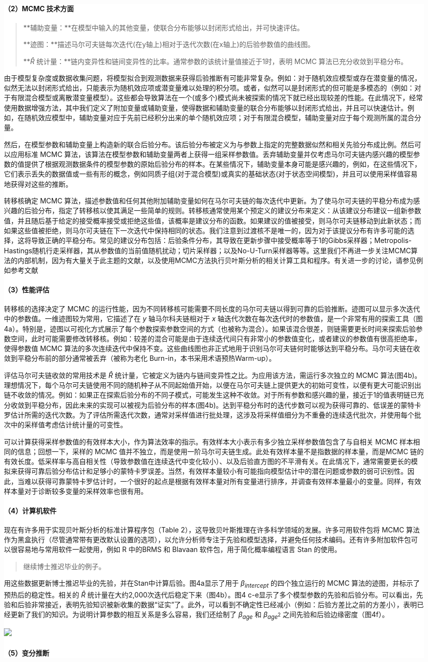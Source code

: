 

#### （2）MCMC 技术方面

>**辅助变量：**在模型中输入的其他变量，使联合分布能够以封闭形式给出，并可快速评估。
>
>**迹图：**描述马尔可夫链每次迭代(在y轴上)相对于迭代次数(在x轴上)的后验参数值的曲线图。
>
>**$\hat R$ 统计量：**链内变异性和链间变异性的比率。通常参数的该统计量值接近于1时，表明 MCMC 算法已充分收敛到平稳分布。

由于模型复杂度或数据收集问题，将模型拟合到观测数据来获得后验推断有可能非常复杂。例如：对于随机效应模型或存在潜变量的情况，似然无法以封闭形式给出，只能表示为随机效应项或潜变量难以处理的积分项。或者，似然可以是封闭形式的但可能是多模态的（例如：对于有限混合模型或离散潜变量模型）。这些都会导致算法在一个(或多个)模式尚未被探索的情况下就已经出现较差的性能。在此情况下，经常使用数据增强方法，其中我们定义了附加变量或辅助变量，使得数据和辅助变量的联合分布能够以封闭形式给出，并且可以快速估计。例如，在随机效应模型中，辅助变量对应于先前已经积分出来的单个随机效应项；对于有限混合模型，辅助变量对应于每个观测所属的混合分量。

然后，在模型参数和辅助变量上构造新的联合后验分布。该后验分布被定义为与参数上指定的完整数据似然和相关先验分布成比例。然后可以应用标准 MCMC 算法，该算法在模型参数和辅助变量两者上获得一组采样参数值。丢弃辅助变量并仅考虑马尔可夫链内感兴趣的模型参数的值提供了根据观测数据条件的模型参数的原始后验分布的样本。在某些情况下，辅助变量本身可能是感兴趣的，例如，在这些情况下，它们表示丢失的数据值或一些有形的概念，例如同质子组(对于混合模型)或真实的基础状态(对于状态空间模型)，并且可以使用采样值容易地获得对这些的推断。

转移核确定 MCMC 算法，描述参数值和任何其他附加辅助变量如何在马尔可夫链的每次迭代中更新。为了使马尔可夫链的平稳分布成为感兴趣的后验分布，指定了转移核以使其满足一些简单的规则。转移核通常使用某个预定义的建议分布来定义：从该建议分布建议一组新参数值，并且随后基于给定的接受概率接受或拒绝这些值，该概率是建议分布的函数。如果建议的值被接受，则马尔可夫链移动到此新状态；而如果这些值被拒绝，则马尔可夫链在下一次迭代中保持相同的状态。我们注意到过渡核不是唯一的，因为对于该提议分布有许多可能的选择，这将导致正确的平稳分布。常见的建议分布包括：后验条件分布，其导致在更新步骤中接受概率等于1的Gibbs采样器；Metropolis-Hastings随机行走采样器，其从参数值的当前值随机扰动；切片采样器；以及No-U-Turn采样器等等。这里我们不再进一步关注MCMC算法的内部机制，因为有大量关于此主题的文献，以及使用MCMC方法执行贝叶斯分析的相关计算工具和程序。有关进一步的讨论，请参见例如参考文献

#### （3）性能评估

转移核的选择决定了 MCMC 的运行性能，因为不同转移核可能需要不同长度的马尔可夫链以得到可靠的后验推断。迹图可以显示多次迭代中的参数值。一维迹图较为常用，它描述了在 $y$ 轴马尔科夫链相对于 $x$ 轴迭代次数在每次迭代时的参数值，是一个非常有用的探索工具（图4a）。特别是，迹图以可视化方式展示了每个参数探索参数空间的方式（也被称为混合）。如果该混合很差，则链需要更长时间来探索后验参数空间，此时可能需要修改转移核。例如：较差的混合可能是由于连续迭代间只有非常小的参数值变化，或者建议的参数值有很高拒绝率，使得参数值 MCMC 算法的多次连续迭代中保持不变。这些曲线图也非正式地用于识别马尔可夫链何时能够达到平稳分布。马尔可夫链在收敛到平稳分布前的部分通常被丢弃（被称为老化 Burn-in，本书采用术语预热Warm-up）。

评估马尔可夫链收敛的常用技术是 $\hat R$ 统计量，它被定义为链内与链间变异性之比。为应用该方法，需运行多次独立的 MCMC 算法(图4b)。理想情况下，每个马尔可夫链使用不同的随机种子从不同起始值开始，以便在马尔可夫链上提供更大的初始可变性，以便有更大可能识别出链不收敛的情况。例如：如果正在探索后验分布的不同子模式，可能发生这种不收敛。对于所有参数和感兴趣的量，接近于1的值表明链已充分收敛到平稳分布，因此未来的实现可以被视为后验分布的样本(图4b)。达到平稳分布时的迭代步数可以视为获得可靠的、低误差的蒙特卡罗估计所需的迭代次数。为了评估所需迭代次数，通常对采样值进行批处理，这涉及将采样值细分为不重叠的连续迭代批次，并使用每个批次中的采样值考虑估计统计量的可变性。

可以计算获得采样参数值的有效样本大小，作为算法效率的指示。有效样本大小表示有多少独立采样参数值包含了与自相关 MCMC 样本相同的信息；回想一下，采样的 MCMC 值并不独立，而是使用一阶马尔可夫链生成。此处有效样本量不是指数据的样本量，而是MCMC 链的有效长度。低采样率与高自相关性（导致参数值在连续迭代中变化较小）、以及后验直方图的不平滑有关。在此情况下，通常需要更长的模拟来获得可靠后验分布估计和足够小的蒙特卡罗误差。当然，有效样本量较小有可能指向模型估计中的潜在问题或参数的弱可识别性。因此，当难以获得可靠蒙特卡罗估计时，一个很好的起点是根据有效样本量对所有变量进行排序，并调查有效样本量最小的变量。同样，有效样本量对于诊断较多变量的采样效率也很有用。

#### （4）计算机软件

现在有许多用于实现贝叶斯分析的标准计算程序包（Table 2），这导致贝叶斯推理在许多科学领域的发展。许多可用软件包将 MCMC 算法作为黑盒执行（尽管通常带有更改默认设置的选项），以允许分析师专注于先验和模型选择，并避免任何技术编码。还有许多附加软件包可以很容易地与常用软件一起使用，例如 R 中的BRMS 和 Blavaan 软件包，用于简化概率编程语言 Stan 的使用。

>  继续博士推迟毕业的例子。

用这些数据更新博士推迟毕业的先验，并在Stan中计算后验。图4a显示了用于 $β_{intercept}$ 的四个独立运行的 MCMC 算法的迹图，并标示了预热后的稳定性。相关的 $\hat R$ 统计量在大约2,000次迭代后稳定下来（图4b）。图4 c-e显示了多个模型参数的先验和后验分布。可以看出，先验和后验非常接近，表明先验知识被新收集的数据“证实”了。此外，可以看到不确定性已经减小（例如：后验方差比之前的方差小），表明已经更新了我们的知识。为说明计算参数的相互关系是多么容易，我们还绘制了 $β_{age}$ 和 $β_{age^2}$ 之间先验和后验边缘密度（图4f）。

![](https://gitee.com/XiShanSnow/imagebed/raw/master/images/articles/spatialPresent_20210509160149_3a.webp)

#### （5）变分推断
